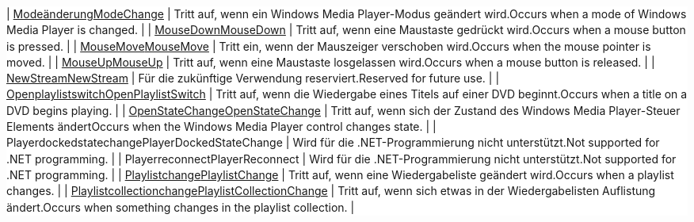 | [<span data-ttu-id="0803b-264">Modeänderung</span><span class="sxs-lookup"><span data-stu-id="0803b-264">ModeChange</span></span>](axwmplib-axwindowsmediaplayer-modechange.md)                                                         | <span data-ttu-id="0803b-265">Tritt auf, wenn ein Windows Media Player-Modus geändert wird.</span><span class="sxs-lookup"><span data-stu-id="0803b-265">Occurs when a mode of Windows Media Player is changed.</span></span>                                                     |
| [<span data-ttu-id="0803b-266">MouseDown</span><span class="sxs-lookup"><span data-stu-id="0803b-266">MouseDown</span></span>](axwmplib-axwindowsmediaplayer-mousedown.md)                                                           | <span data-ttu-id="0803b-267">Tritt auf, wenn eine Maustaste gedrückt wird.</span><span class="sxs-lookup"><span data-stu-id="0803b-267">Occurs when a mouse button is pressed.</span></span>                                                                     |
| [<span data-ttu-id="0803b-268">MouseMove</span><span class="sxs-lookup"><span data-stu-id="0803b-268">MouseMove</span></span>](axwmplib-axwindowsmediaplayer-mousemove.md)                                                           | <span data-ttu-id="0803b-269">Tritt ein, wenn der Mauszeiger verschoben wird.</span><span class="sxs-lookup"><span data-stu-id="0803b-269">Occurs when the mouse pointer is moved.</span></span>                                                                    |
| [<span data-ttu-id="0803b-270">MouseUp</span><span class="sxs-lookup"><span data-stu-id="0803b-270">MouseUp</span></span>](axwmplib-axwindowsmediaplayer-mouseup.md)                                                               | <span data-ttu-id="0803b-271">Tritt auf, wenn eine Maustaste losgelassen wird.</span><span class="sxs-lookup"><span data-stu-id="0803b-271">Occurs when a mouse button is released.</span></span>                                                                    |
| [<span data-ttu-id="0803b-272">NewStream</span><span class="sxs-lookup"><span data-stu-id="0803b-272">NewStream</span></span>](axwmplib-axwindowsmediaplayer-newstream.md)                                                           | <span data-ttu-id="0803b-273">Für die zukünftige Verwendung reserviert.</span><span class="sxs-lookup"><span data-stu-id="0803b-273">Reserved for future use.</span></span>                                                                                   |
| [<span data-ttu-id="0803b-274">Openplaylistswitch</span><span class="sxs-lookup"><span data-stu-id="0803b-274">OpenPlaylistSwitch</span></span>](axwmplib-axwindowsmediaplayer-openplaylistswitch.md)                                         | <span data-ttu-id="0803b-275">Tritt auf, wenn die Wiedergabe eines Titels auf einer DVD beginnt.</span><span class="sxs-lookup"><span data-stu-id="0803b-275">Occurs when a title on a DVD begins playing.</span></span>                                                               |
| [<span data-ttu-id="0803b-276">OpenStateChange</span><span class="sxs-lookup"><span data-stu-id="0803b-276">OpenStateChange</span></span>](axwmplib-axwindowsmediaplayer-openstatechange.md)                                               | <span data-ttu-id="0803b-277">Tritt auf, wenn sich der Zustand des Windows Media Player-Steuer Elements ändert</span><span class="sxs-lookup"><span data-stu-id="0803b-277">Occurs when the Windows Media Player control changes state.</span></span>                                                |
| <span data-ttu-id="0803b-278">Playerdockedstatechange</span><span class="sxs-lookup"><span data-stu-id="0803b-278">PlayerDockedStateChange</span></span>                                                                                            | <span data-ttu-id="0803b-279">Wird für die .NET-Programmierung nicht unterstützt.</span><span class="sxs-lookup"><span data-stu-id="0803b-279">Not supported for .NET programming.</span></span>                                                                        |
| <span data-ttu-id="0803b-280">Playerreconnect</span><span class="sxs-lookup"><span data-stu-id="0803b-280">PlayerReconnect</span></span>                                                                                                    | <span data-ttu-id="0803b-281">Wird für die .NET-Programmierung nicht unterstützt.</span><span class="sxs-lookup"><span data-stu-id="0803b-281">Not supported for .NET programming.</span></span>                                                                        |
| [<span data-ttu-id="0803b-282">Playlistchange</span><span class="sxs-lookup"><span data-stu-id="0803b-282">PlaylistChange</span></span>](axwmplib-axwindowsmediaplayer-playlistchange.md)                                                 | <span data-ttu-id="0803b-283">Tritt auf, wenn eine Wiedergabeliste geändert wird.</span><span class="sxs-lookup"><span data-stu-id="0803b-283">Occurs when a playlist changes.</span></span>                                                                            |
| [<span data-ttu-id="0803b-284">Playlistcollectionchange</span><span class="sxs-lookup"><span data-stu-id="0803b-284">PlaylistCollectionChange</span></span>](axwmplib-axwindowsmediaplayer-playlistcollectionchange.md)                             | <span data-ttu-id="0803b-285">Tritt auf, wenn sich etwas in der Wiedergabelisten Auflistung ändert.</span><span class="sxs-lookup"><span data-stu-id="0803b-285">Occurs when something changes in the playlist collection.</span></span>                                                  |
